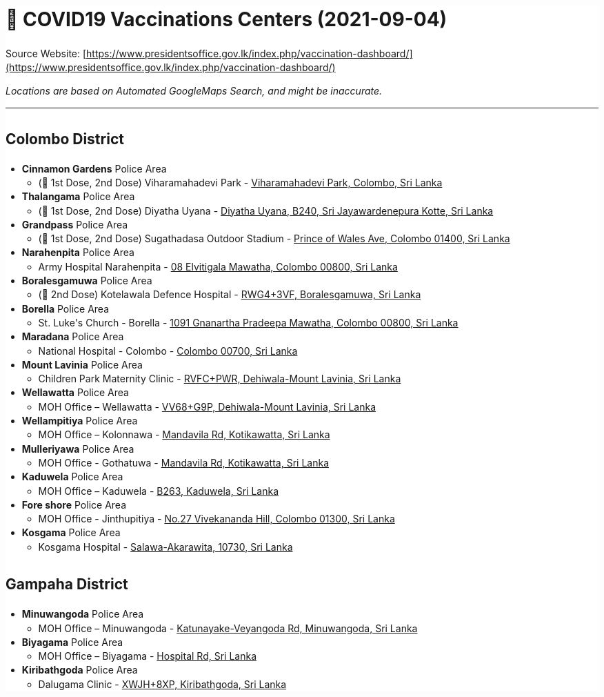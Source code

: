 # 🦠 COVID19 Vaccinations Centers (2021-09-04)

Source Website: [https://www.presidentsoffice.gov.lk/index.php/vaccination-dashboard/](https://www.presidentsoffice.gov.lk/index.php/vaccination-dashboard/)

*Locations are based on Automated GoogleMaps Search, and might be inaccurate.*

-----
## Colombo District
* **Cinnamon Gardens** Police Area
  *  (💉 1st Dose, 2nd Dose) Viharamahadevi Park - [Viharamahadevi Park, Colombo, Sri Lanka](https://www.google.lk/maps/place/6.913391N,79.86174E) 
* **Thalangama** Police Area
  *  (💉 1st Dose, 2nd Dose) Diyatha Uyana - [Diyatha Uyana, B240, Sri Jayawardenepura Kotte, Sri Lanka](https://www.google.lk/maps/place/6.904575N,79.909831E) 
* **Grandpass** Police Area
  *  (💉 1st Dose, 2nd Dose) Sugathadasa Outdoor Stadium - [Prince of Wales Ave, Colombo 01400, Sri Lanka](https://www.google.lk/maps/place/6.94806N,79.868842E) 
* **Narahenpita** Police Area
  * Army Hospital Narahenpita - [08 Elvitigala Mawatha, Colombo 00800, Sri Lanka](https://www.google.lk/maps/place/6.900252N,79.87618E) 
* **Boralesgamuwa** Police Area
  *  (💉 2nd Dose) Kotelawala Defence Hospital - [RWG4+3VF, Boralesgamuwa, Sri Lanka](https://www.google.lk/maps/place/6.82518N,79.907167E) 
* **Borella** Police Area
  * St. Luke's Church - Borella - [1091 Gnanartha Pradeepa Mawatha, Colombo 00800, Sri Lanka](https://www.google.lk/maps/place/6.918035N,79.874548E) 
* **Maradana** Police Area
  * National Hospital - Colombo - [Colombo 00700, Sri Lanka](https://www.google.lk/maps/place/6.918743N,79.868992E) 
* **Mount Lavinia** Police Area
  * Children Park Maternity Clinic - [RVFC+PWR, Dehiwala-Mount Lavinia, Sri Lanka](https://www.google.lk/maps/place/6.824371N,79.872256E) 
* **Wellawatta** Police Area
  * MOH Office – Wellawatta - [VV68+G9P, Dehiwala-Mount Lavinia, Sri Lanka](https://www.google.lk/maps/place/6.861346N,79.865943E) 
* **Wellampitiya** Police Area
  * MOH Office – Kolonnawa - [Mandavila Rd, Kotikawatta, Sri Lanka](https://www.google.lk/maps/place/6.922088N,79.916237E) 
* **Mulleriyawa** Police Area
  * MOH Office - Gothatuwa - [Mandavila Rd, Kotikawatta, Sri Lanka](https://www.google.lk/maps/place/6.922088N,79.916237E) 
* **Kaduwela** Police Area
  * MOH Office – Kaduwela - [B263, Kaduwela, Sri Lanka](https://www.google.lk/maps/place/6.934127N,79.984398E) 
* **Fore shore** Police Area
  * MOH Office - Jinthupitiya - [No.27 Vivekananda Hill, Colombo 01300, Sri Lanka](https://www.google.lk/maps/place/6.943258N,79.859238E) 
* **Kosgama** Police Area
  * Kosgama Hospital - [Salawa-Akarawita, 10730, Sri Lanka](https://www.google.lk/maps/place/6.940956N,80.124888E) 
## Gampaha District
* **Minuwangoda** Police Area
  * MOH Office – Minuwangoda - [Katunayake-Veyangoda Rd, Minuwangoda, Sri Lanka](https://www.google.lk/maps/place/7.17227N,79.956823E) 
* **Biyagama** Police Area
  * MOH Office – Biyagama - [Hospital Rd, Sri Lanka](https://www.google.lk/maps/place/6.946824N,79.994052E) 
* **Kiribathgoda** Police Area
  * Dalugama Clinic - [XWJH+8XP, Kiribathgoda, Sri Lanka](https://www.google.lk/maps/place/6.980847N,79.929943E) 